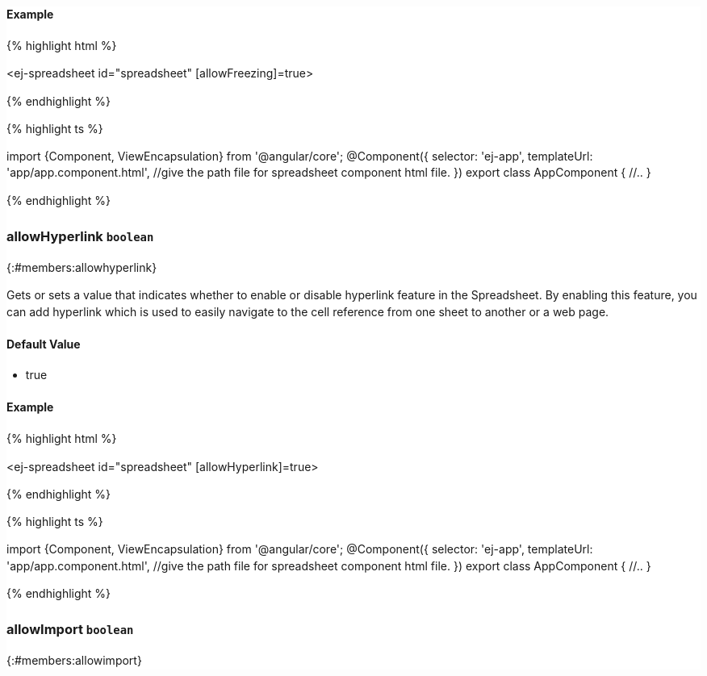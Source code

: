 #### Example

{% highlight html %}

<ej-spreadsheet id="spreadsheet" [allowFreezing]=true>
    </ej-spreadsheet>

{% endhighlight %}

{% highlight ts %}

import {Component, ViewEncapsulation} from '@angular/core';
    @Component({
        selector: 'ej-app',
        templateUrl: 'app/app.component.html',  //give the path file for spreadsheet component html file.
    })
    export class AppComponent {
        //..
    }

{% endhighlight %}


### allowHyperlink `boolean`
{:#members:allowhyperlink}

Gets or sets a value that indicates whether to enable or disable hyperlink feature in the Spreadsheet. By enabling this feature, you can add hyperlink which is used to easily navigate to the cell reference from one sheet to another or a web page.

#### Default Value
* true


#### Example

{% highlight html %}

<ej-spreadsheet id="spreadsheet" [allowHyperlink]=true>
    </ej-spreadsheet>

{% endhighlight %}

{% highlight ts %}

import {Component, ViewEncapsulation} from '@angular/core';
    @Component({
        selector: 'ej-app',
        templateUrl: 'app/app.component.html',  //give the path file for spreadsheet component html file.
    })
    export class AppComponent {
        //..
    }

{% endhighlight %}


### allowImport `boolean`
{:#members:allowimport}
